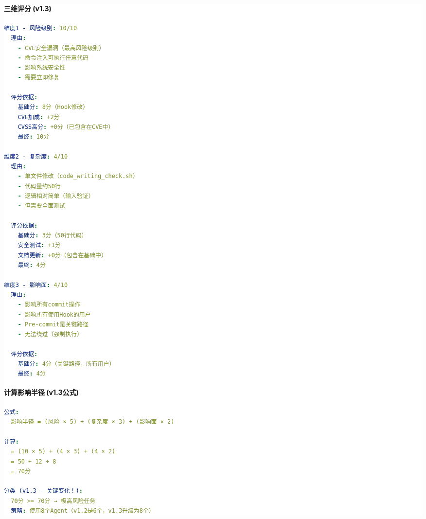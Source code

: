 #### 三维评分 (v1.3)
```yaml
维度1 - 风险级别: 10/10
  理由:
    - CVE安全漏洞（最高风险级别）
    - 命令注入可执行任意代码
    - 影响系统安全性
    - 需要立即修复

  评分依据:
    基础分: 8分（Hook修改）
    CVE加成: +2分
    CVSS高分: +0分（已包含在CVE中）
    最终: 10分

维度2 - 复杂度: 4/10
  理由:
    - 单文件修改（code_writing_check.sh）
    - 代码量约50行
    - 逻辑相对简单（输入验证）
    - 但需要全面测试

  评分依据:
    基础分: 3分（50行代码）
    安全测试: +1分
    文档更新: +0分（包含在基础中）
    最终: 4分

维度3 - 影响面: 4/10
  理由:
    - 影响所有commit操作
    - 影响所有使用Hook的用户
    - Pre-commit是关键路径
    - 无法绕过（强制执行）

  评分依据:
    基础分: 4分（关键路径，所有用户）
    最终: 4分
```

#### 计算影响半径 (v1.3公式)
```yaml
公式:
  影响半径 = (风险 × 5) + (复杂度 × 3) + (影响面 × 2)

计算:
  = (10 × 5) + (4 × 3) + (4 × 2)
  = 50 + 12 + 8
  = 70分

分类 (v1.3 - 关键变化！):
  70分 >= 70分 → 极高风险任务
  策略: 使用8个Agent（v1.2是6个，v1.3升级为8个）
```
